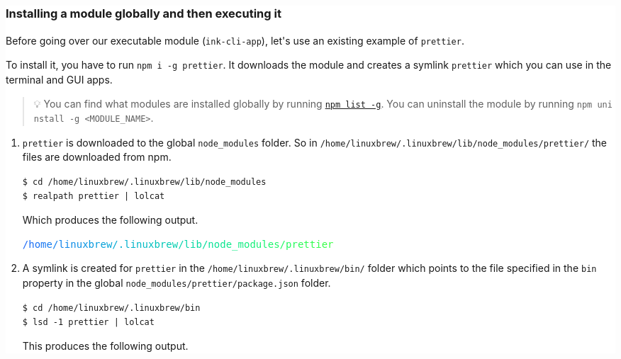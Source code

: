 ### Installing a module globally and then executing it

Before going over our executable module (`ink-cli-app`), let's use an existing example of
`prettier`.

To install it, you have to run `npm i -g prettier`. It downloads the module and creates a symlink
`prettier` which you can use in the terminal and GUI apps.

> 💡 You can find what modules are installed globally by running [`npm list -g`](#npm-install--g).
> You can uninstall the module by running `npm uninstall -g <MODULE_NAME>`.

1. `prettier` is downloaded to the global `node_modules` folder. So in
   `/home/linuxbrew/.linuxbrew/lib/node_modules/prettier/` the files are downloaded from npm.

   ```shell
   $ cd /home/linuxbrew/.linuxbrew/lib/node_modules
   $ realpath prettier | lolcat
   ```

   Which produces the following output.

   <pre class="pre-manual-highlight"><span style="color:#1E6AF7">/</span><span style="color:#1B6EF5">h</span><span style="color:#1972F4">o</span><span style="color:#1676F2">m</span><span style="color:#147BF0">e</span><span style="color:#127FEE">/</span><span style="color:#1083EC">l</span><span style="color:#0E87E9">i</span><span style="color:#0C8CE7">n</span><span style="color:#0A90E4">u</span><span style="color:#0994E2">x</span><span style="color:#0798DF">b</span><span style="color:#069CDC">r</span><span style="color:#05A0D9">e</span><span style="color:#04A4D6">w</span><span style="color:#03A8D3">/</span><span style="color:#02ACD0">.</span><span style="color:#02B0CD">l</span><span style="color:#01B4C9">i</span><span style="color:#01B8C6">n</span><span style="color:#01BCC2">u</span><span style="color:#01BFBF">x</span><span style="color:#01C3BB">b</span><span style="color:#01C7B7">r</span><span style="color:#01CAB3">e</span><span style="color:#02CEAF">w</span><span style="color:#02D1AB">/</span><span style="color:#03D4A7">l</span><span style="color:#04D7A3">i</span><span style="color:#05DA9F">b</span><span style="color:#06DD9B">/</span><span style="color:#08E097">n</span><span style="color:#09E393">o</span><span style="color:#0BE58F">d</span><span style="color:#0CE88A">e</span><span style="color:#0EEA86">_</span><span style="color:#10EC82">m</span><span style="color:#12EE7E">o</span><span style="color:#15F079">d</span><span style="color:#17F275">u</span><span style="color:#19F471">l</span><span style="color:#1CF66D">e</span><span style="color:#1FF769">s</span><span style="color:#22F865">/</span><span style="color:#24FA60">p</span><span style="color:#27FB5C">r</span><span style="color:#2BFC58">e</span><span style="color:#2EFD54">t</span><span style="color:#31FD50">t</span><span style="color:#34FE4C">i</span><span style="color:#38FE49">e</span><span style="color:#3BFE45">r</span></pre>

2. A symlink is created for `prettier` in the `/home/linuxbrew/.linuxbrew/bin/` folder which points
   to the file specified in the `bin` property in the global `node_modules/prettier/package.json`
   folder.

   ```shell
   $ cd /home/linuxbrew/.linuxbrew/bin
   $ lsd -1 prettier | lolcat
   ```

   This produces the following output.
